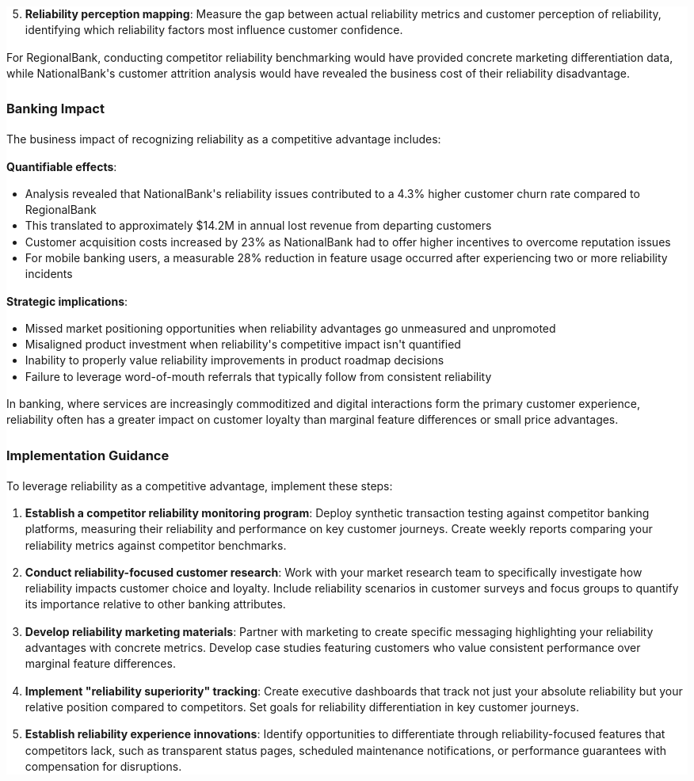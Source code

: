 5. **Reliability perception mapping**: Measure the gap between actual reliability metrics and customer perception of reliability, identifying which reliability factors most influence customer confidence.

For RegionalBank, conducting competitor reliability benchmarking would have provided concrete marketing differentiation data, while NationalBank's customer attrition analysis would have revealed the business cost of their reliability disadvantage.

### Banking Impact

The business impact of recognizing reliability as a competitive advantage includes:

**Quantifiable effects**:

- Analysis revealed that NationalBank's reliability issues contributed to a 4.3% higher customer churn rate compared to RegionalBank
- This translated to approximately $14.2M in annual lost revenue from departing customers
- Customer acquisition costs increased by 23% as NationalBank had to offer higher incentives to overcome reputation issues
- For mobile banking users, a measurable 28% reduction in feature usage occurred after experiencing two or more reliability incidents

**Strategic implications**:

- Missed market positioning opportunities when reliability advantages go unmeasured and unpromoted
- Misaligned product investment when reliability's competitive impact isn't quantified
- Inability to properly value reliability improvements in product roadmap decisions
- Failure to leverage word-of-mouth referrals that typically follow from consistent reliability

In banking, where services are increasingly commoditized and digital interactions form the primary customer experience, reliability often has a greater impact on customer loyalty than marginal feature differences or small price advantages.

### Implementation Guidance

To leverage reliability as a competitive advantage, implement these steps:

1. **Establish a competitor reliability monitoring program**: Deploy synthetic transaction testing against competitor banking platforms, measuring their reliability and performance on key customer journeys. Create weekly reports comparing your reliability metrics against competitor benchmarks.

2. **Conduct reliability-focused customer research**: Work with your market research team to specifically investigate how reliability impacts customer choice and loyalty. Include reliability scenarios in customer surveys and focus groups to quantify its importance relative to other banking attributes.

3. **Develop reliability marketing materials**: Partner with marketing to create specific messaging highlighting your reliability advantages with concrete metrics. Develop case studies featuring customers who value consistent performance over marginal feature differences.

4. **Implement "reliability superiority" tracking**: Create executive dashboards that track not just your absolute reliability but your relative position compared to competitors. Set goals for reliability differentiation in key customer journeys.

5. **Establish reliability experience innovations**: Identify opportunities to differentiate through reliability-focused features that competitors lack, such as transparent status pages, scheduled maintenance notifications, or performance guarantees with compensation for disruptions.
